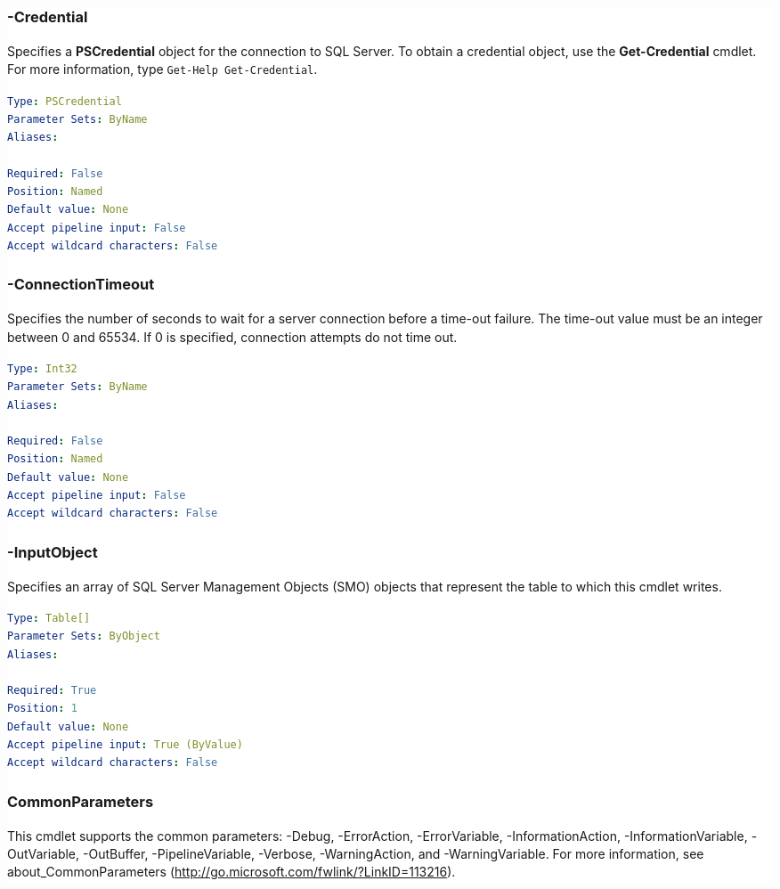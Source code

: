 ### -Credential
Specifies a **PSCredential** object for the connection to SQL Server.
To obtain a credential object, use the **Get-Credential** cmdlet.
For more information, type `Get-Help Get-Credential`.

```yaml
Type: PSCredential
Parameter Sets: ByName
Aliases: 

Required: False
Position: Named
Default value: None
Accept pipeline input: False
Accept wildcard characters: False
```

### -ConnectionTimeout
Specifies the number of seconds to wait for a server connection before a time-out failure.
The time-out value must be an integer between 0 and 65534.
If 0 is specified, connection attempts do not time out.

```yaml
Type: Int32
Parameter Sets: ByName
Aliases: 

Required: False
Position: Named
Default value: None
Accept pipeline input: False
Accept wildcard characters: False
```

### -InputObject
Specifies an array of SQL Server Management Objects (SMO) objects that represent the table to which this cmdlet writes.

```yaml
Type: Table[]
Parameter Sets: ByObject
Aliases: 

Required: True
Position: 1
Default value: None
Accept pipeline input: True (ByValue)
Accept wildcard characters: False
```

### CommonParameters
This cmdlet supports the common parameters: -Debug, -ErrorAction, -ErrorVariable, -InformationAction, -InformationVariable, -OutVariable, -OutBuffer, -PipelineVariable, -Verbose, -WarningAction, and -WarningVariable. For more information, see about_CommonParameters (http://go.microsoft.com/fwlink/?LinkID=113216).
